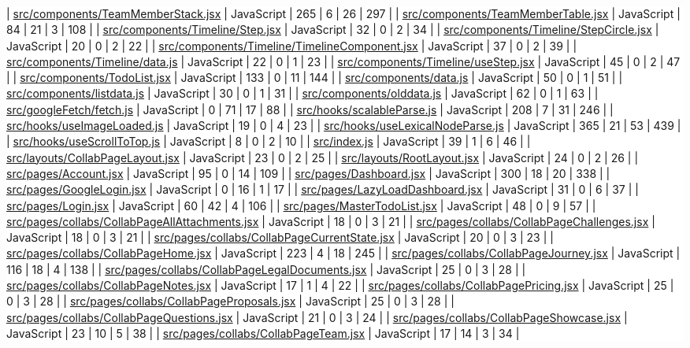 | [src/components/TeamMemberStack.jsx](/src/components/TeamMemberStack.jsx) | JavaScript | 265 | 6 | 26 | 297 |
| [src/components/TeamMemberTable.jsx](/src/components/TeamMemberTable.jsx) | JavaScript | 84 | 21 | 3 | 108 |
| [src/components/Timeline/Step.jsx](/src/components/Timeline/Step.jsx) | JavaScript | 32 | 0 | 2 | 34 |
| [src/components/Timeline/StepCircle.jsx](/src/components/Timeline/StepCircle.jsx) | JavaScript | 20 | 0 | 2 | 22 |
| [src/components/Timeline/TimelineComponent.jsx](/src/components/Timeline/TimelineComponent.jsx) | JavaScript | 37 | 0 | 2 | 39 |
| [src/components/Timeline/data.js](/src/components/Timeline/data.js) | JavaScript | 22 | 0 | 1 | 23 |
| [src/components/Timeline/useStep.jsx](/src/components/Timeline/useStep.jsx) | JavaScript | 45 | 0 | 2 | 47 |
| [src/components/TodoList.jsx](/src/components/TodoList.jsx) | JavaScript | 133 | 0 | 11 | 144 |
| [src/components/data.js](/src/components/data.js) | JavaScript | 50 | 0 | 1 | 51 |
| [src/components/listdata.js](/src/components/listdata.js) | JavaScript | 30 | 0 | 1 | 31 |
| [src/components/olddata.js](/src/components/olddata.js) | JavaScript | 62 | 0 | 1 | 63 |
| [src/googleFetch/fetch.js](/src/googleFetch/fetch.js) | JavaScript | 0 | 71 | 17 | 88 |
| [src/hooks/scalableParse.js](/src/hooks/scalableParse.js) | JavaScript | 208 | 7 | 31 | 246 |
| [src/hooks/useImageLoaded.js](/src/hooks/useImageLoaded.js) | JavaScript | 19 | 0 | 4 | 23 |
| [src/hooks/useLexicalNodeParse.js](/src/hooks/useLexicalNodeParse.js) | JavaScript | 365 | 21 | 53 | 439 |
| [src/hooks/useScrollToTop.js](/src/hooks/useScrollToTop.js) | JavaScript | 8 | 0 | 2 | 10 |
| [src/index.js](/src/index.js) | JavaScript | 39 | 1 | 6 | 46 |
| [src/layouts/CollabPageLayout.jsx](/src/layouts/CollabPageLayout.jsx) | JavaScript | 23 | 0 | 2 | 25 |
| [src/layouts/RootLayout.jsx](/src/layouts/RootLayout.jsx) | JavaScript | 24 | 0 | 2 | 26 |
| [src/pages/Account.jsx](/src/pages/Account.jsx) | JavaScript | 95 | 0 | 14 | 109 |
| [src/pages/Dashboard.jsx](/src/pages/Dashboard.jsx) | JavaScript | 300 | 18 | 20 | 338 |
| [src/pages/GoogleLogin.jsx](/src/pages/GoogleLogin.jsx) | JavaScript | 0 | 16 | 1 | 17 |
| [src/pages/LazyLoadDashboard.jsx](/src/pages/LazyLoadDashboard.jsx) | JavaScript | 31 | 0 | 6 | 37 |
| [src/pages/Login.jsx](/src/pages/Login.jsx) | JavaScript | 60 | 42 | 4 | 106 |
| [src/pages/MasterTodoList.jsx](/src/pages/MasterTodoList.jsx) | JavaScript | 48 | 0 | 9 | 57 |
| [src/pages/collabs/CollabPageAllAttachments.jsx](/src/pages/collabs/CollabPageAllAttachments.jsx) | JavaScript | 18 | 0 | 3 | 21 |
| [src/pages/collabs/CollabPageChallenges.jsx](/src/pages/collabs/CollabPageChallenges.jsx) | JavaScript | 18 | 0 | 3 | 21 |
| [src/pages/collabs/CollabPageCurrentState.jsx](/src/pages/collabs/CollabPageCurrentState.jsx) | JavaScript | 20 | 0 | 3 | 23 |
| [src/pages/collabs/CollabPageHome.jsx](/src/pages/collabs/CollabPageHome.jsx) | JavaScript | 223 | 4 | 18 | 245 |
| [src/pages/collabs/CollabPageJourney.jsx](/src/pages/collabs/CollabPageJourney.jsx) | JavaScript | 116 | 18 | 4 | 138 |
| [src/pages/collabs/CollabPageLegalDocuments.jsx](/src/pages/collabs/CollabPageLegalDocuments.jsx) | JavaScript | 25 | 0 | 3 | 28 |
| [src/pages/collabs/CollabPageNotes.jsx](/src/pages/collabs/CollabPageNotes.jsx) | JavaScript | 17 | 1 | 4 | 22 |
| [src/pages/collabs/CollabPagePricing.jsx](/src/pages/collabs/CollabPagePricing.jsx) | JavaScript | 25 | 0 | 3 | 28 |
| [src/pages/collabs/CollabPageProposals.jsx](/src/pages/collabs/CollabPageProposals.jsx) | JavaScript | 25 | 0 | 3 | 28 |
| [src/pages/collabs/CollabPageQuestions.jsx](/src/pages/collabs/CollabPageQuestions.jsx) | JavaScript | 21 | 0 | 3 | 24 |
| [src/pages/collabs/CollabPageShowcase.jsx](/src/pages/collabs/CollabPageShowcase.jsx) | JavaScript | 23 | 10 | 5 | 38 |
| [src/pages/collabs/CollabPageTeam.jsx](/src/pages/collabs/CollabPageTeam.jsx) | JavaScript | 17 | 14 | 3 | 34 |